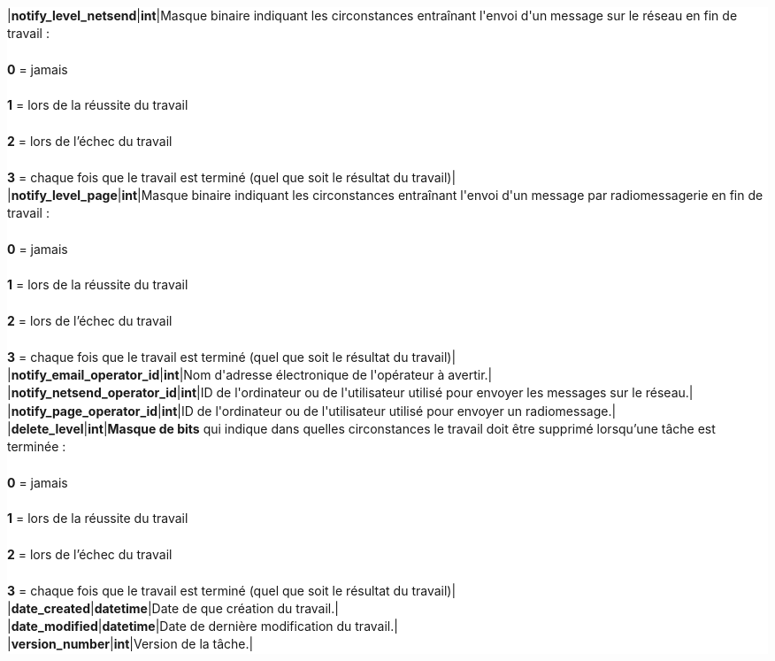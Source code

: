 |**notify_level_netsend**|**int**|Masque binaire indiquant les circonstances entraînant l'envoi d'un message sur le réseau en fin de travail :<br /><br /> **0** = jamais<br /><br /> **1** = lors de la réussite du travail<br /><br /> **2** = lors de l’échec du travail<br /><br /> **3** = chaque fois que le travail est terminé (quel que soit le résultat du travail)|  
|**notify_level_page**|**int**|Masque binaire indiquant les circonstances entraînant l'envoi d'un message par radiomessagerie en fin de travail :<br /><br /> **0** = jamais<br /><br /> **1** = lors de la réussite du travail<br /><br /> **2** = lors de l’échec du travail<br /><br /> **3** = chaque fois que le travail est terminé (quel que soit le résultat du travail)|  
|**notify_email_operator_id**|**int**|Nom d'adresse électronique de l'opérateur à avertir.|  
|**notify_netsend_operator_id**|**int**|ID de l'ordinateur ou de l'utilisateur utilisé pour envoyer les messages sur le réseau.|  
|**notify_page_operator_id**|**int**|ID de l'ordinateur ou de l'utilisateur utilisé pour envoyer un radiomessage.|  
|**delete_level**|**int**|**Masque de bits** qui indique dans quelles circonstances le travail doit être supprimé lorsqu’une tâche est terminée :<br /><br /> **0** = jamais<br /><br /> **1** = lors de la réussite du travail<br /><br /> **2** = lors de l’échec du travail<br /><br /> **3** = chaque fois que le travail est terminé (quel que soit le résultat du travail)|  
|**date_created**|**datetime**|Date de que création du travail.|  
|**date_modified**|**datetime**|Date de dernière modification du travail.|  
|**version_number**|**int**|Version de la tâche.|  
  
  
